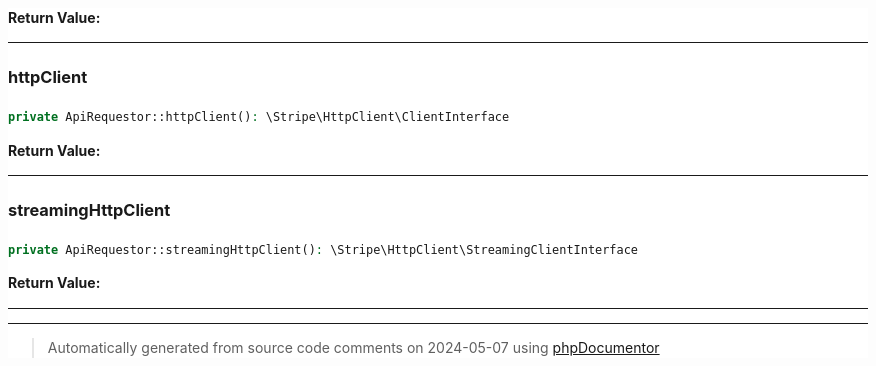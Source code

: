 



**Return Value:**





---
### httpClient



```php
private ApiRequestor::httpClient(): \Stripe\HttpClient\ClientInterface
```









**Return Value:**





---
### streamingHttpClient



```php
private ApiRequestor::streamingHttpClient(): \Stripe\HttpClient\StreamingClientInterface
```









**Return Value:**





---


---
> Automatically generated from source code comments on 2024-05-07 using [phpDocumentor](http://www.phpdoc.org/)
